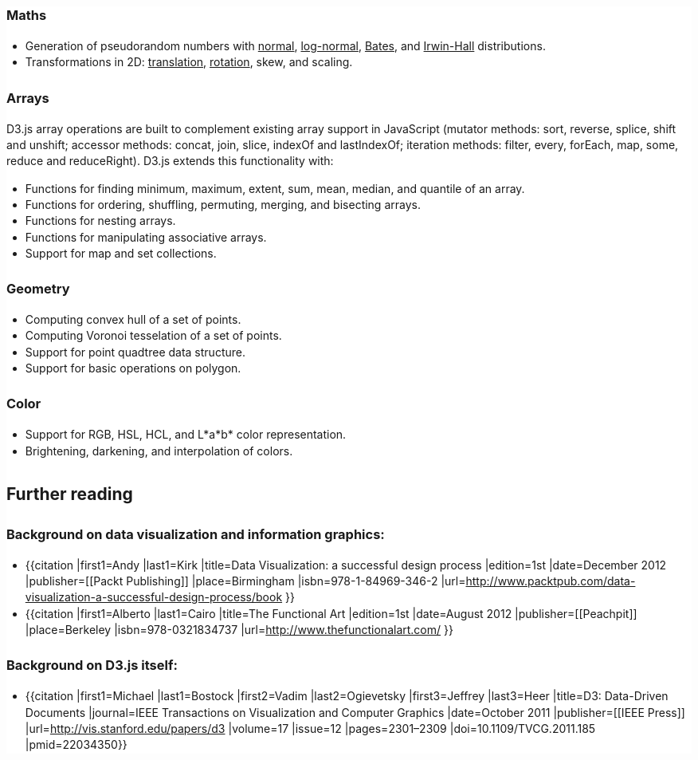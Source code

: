 ### Maths

-   Generation of pseudorandom numbers with [normal](Normal_distribution "wikilink"), [log-normal](Log-normal_distribution "wikilink"), [Bates](Bates_distribution "wikilink"), and [Irwin-Hall](Irwin–Hall_distribution "wikilink") distributions.
-   Transformations in 2D: [translation](Translation_(geometry) "wikilink"), [rotation](Rotation_(mathematics) "wikilink"), skew, and scaling.

### Arrays

D3.js array operations are built to complement existing array support in JavaScript (mutator methods: sort, reverse, splice, shift and unshift; accessor methods: concat, join, slice, indexOf and lastIndexOf; iteration methods: filter, every, forEach, map, some, reduce and reduceRight). D3.js extends this functionality with:

-   Functions for finding minimum, maximum, extent, sum, mean, median, and quantile of an array.
-   Functions for ordering, shuffling, permuting, merging, and bisecting arrays.
-   Functions for nesting arrays.
-   Functions for manipulating associative arrays.
-   Support for map and set collections.

### Geometry

-   Computing convex hull of a set of points.
-   Computing Voronoi tesselation of a set of points.
-   Support for point quadtree data structure.
-   Support for basic operations on polygon.

### Color

-   Support for RGB, HSL, HCL, and L\*a\*b\* color representation.
-   Brightening, darkening, and interpolation of colors.


## Further reading

### Background on data visualization and information graphics:

* {{citation |first1=Andy |last1=Kirk |title=Data Visualization: a successful design process |edition=1st |date=December 2012 |publisher=[[Packt Publishing]] |place=Birmingham |isbn=978-1-84969-346-2 |url=http://www.packtpub.com/data-visualization-a-successful-design-process/book }}
* {{citation |first1=Alberto |last1=Cairo |title=The Functional Art |edition=1st |date=August 2012 |publisher=[[Peachpit]] |place=Berkeley |isbn=978-0321834737 |url=http://www.thefunctionalart.com/ }}

### Background on D3.js itself:

* {{citation |first1=Michael |last1=Bostock |first2=Vadim |last2=Ogievetsky |first3=Jeffrey |last3=Heer |title=D3: Data-Driven Documents |journal=IEEE Transactions on Visualization and Computer Graphics |date=October 2011 |publisher=[[IEEE Press]] |url=http://vis.stanford.edu/papers/d3 |volume=17 |issue=12 |pages=2301–2309 |doi=10.1109/TVCG.2011.185 |pmid=22034350}}
